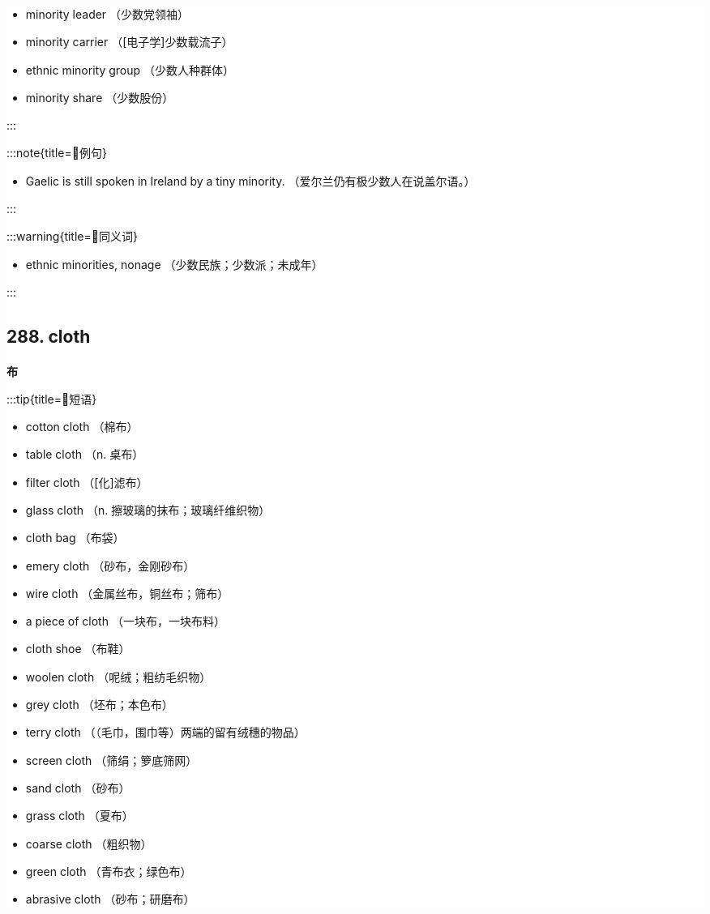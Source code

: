 - minority leader （少数党领袖）

- minority carrier （[电子学]少数载流子）

- ethnic minority group （少数人种群体）

- minority share （少数股份）

:::

:::note{title=🎤例句}

- Gaelic is still spoken in Ireland by a tiny minority. （爱尔兰仍有极少数人在说盖尔语。）

:::

:::warning{title=🤔同义词}

- ethnic minorities, nonage （少数民族；少数派；未成年）

:::


## 288. cloth

**布**

:::tip{title=🤩短语}

- cotton cloth （棉布）

- table cloth （n. 桌布）

- filter cloth （[化]滤布）

- glass cloth （n. 擦玻璃的抹布；玻璃纤维织物）

- cloth bag （布袋）

- emery cloth （砂布，金刚砂布）

- wire cloth （金属丝布，铜丝布；筛布）

- a piece of cloth （一块布，一块布料）

- cloth shoe （布鞋）

- woolen cloth （呢绒；粗纺毛织物）

- grey cloth （坯布；本色布）

- terry cloth （（毛巾，围巾等）两端的留有绒穗的物品）

- screen cloth （筛绢；箩底筛网）

- sand cloth （砂布）

- grass cloth （夏布）

- coarse cloth （粗织物）

- green cloth （青布衣；绿色布）

- abrasive cloth （砂布；研磨布）
